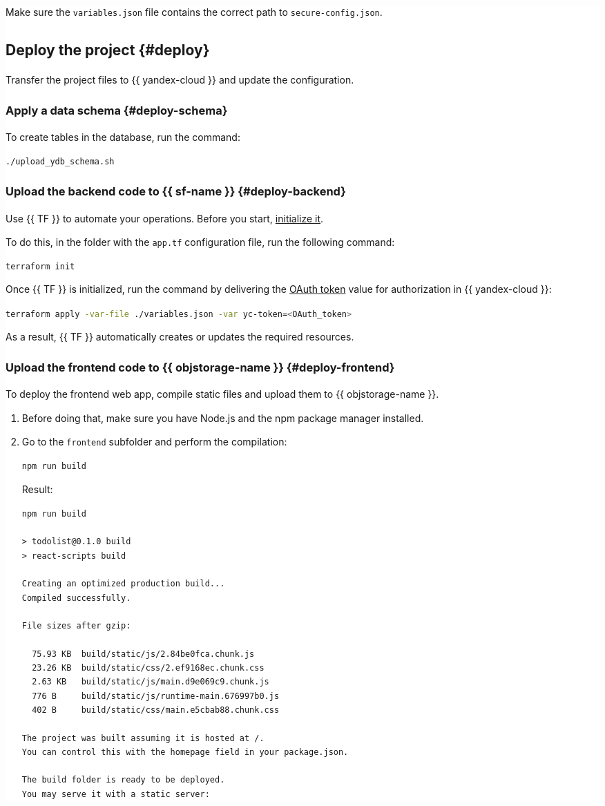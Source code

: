 Make sure the `variables.json` file contains the correct path to `secure-config.json`.

## Deploy the project {#deploy}

Transfer the project files to {{ yandex-cloud }} and update the configuration.

### Apply a data schema {#deploy-schema}

To create tables in the database, run the command:

```bash
./upload_ydb_schema.sh
```

### Upload the backend code to {{ sf-name }} {#deploy-backend}

Use {{ TF }} to automate your operations. Before you start, [initialize it](../../tutorials/infrastructure-management/terraform-quickstart.md#configure-provider).

To do this, in the folder with the `app.tf` configuration file, run the following command:

```bash
terraform init
```

Once {{ TF }} is initialized, run the command by delivering the [OAuth token](../../iam/concepts/authorization/oauth-token.md) value for authorization in {{ yandex-cloud }}:

```bash
terraform apply -var-file ./variables.json -var yc-token=<OAuth_token>
```

As a result, {{ TF }} automatically creates or updates the required resources.

### Upload the frontend code to {{ objstorage-name }} {#deploy-frontend}

To deploy the frontend web app, compile static files and upload them to {{ objstorage-name }}.
1. Before doing that, make sure you have Node.js and the npm package manager installed.
1. Go to the `frontend` subfolder and perform the compilation:

   ```bash
   npm run build
   ```

   Result:

   ```text
   npm run build

   > todolist@0.1.0 build
   > react-scripts build

   Creating an optimized production build...
   Compiled successfully.

   File sizes after gzip:

     75.93 KB  build/static/js/2.84be0fca.chunk.js
     23.26 KB  build/static/css/2.ef9168ec.chunk.css
     2.63 KB   build/static/js/main.d9e069c9.chunk.js
     776 B     build/static/js/runtime-main.676997b0.js
     402 B     build/static/css/main.e5cbab88.chunk.css

   The project was built assuming it is hosted at /.
   You can control this with the homepage field in your package.json.

   The build folder is ready to be deployed.
   You may serve it with a static server:
   ```